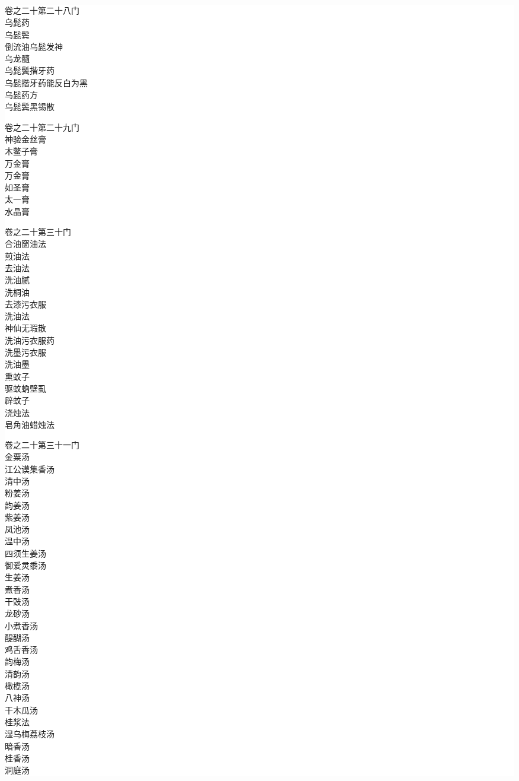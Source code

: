 卷之二十第二十八门  
乌髭药  
乌髭鬓  
倒流油乌髭发神  
乌龙髓  
乌髭鬓揩牙药  
乌髭揩牙药能反白为黑  
乌髭药方  
乌髭鬓黑锡散  

卷之二十第二十九门  
神验金丝膏  
木鳖子膏  
万金膏  
万金膏  
如圣膏  
太一膏  
水晶膏  

卷之二十第三十门  
合油窗油法  
煎油法  
去油法  
洗油腻  
洗桐油  
去漆污衣服  
洗油法  
神仙无瑕散  
洗油污衣服药  
洗墨污衣服  
洗油墨  
熏蚊子  
驱蚊蚋壁虱  
辟蚊子  
浇烛法  
皂角油蜡烛法  

卷之二十第三十一门  
金粟汤  
江公谟集香汤  
清中汤  
粉姜汤  
韵姜汤  
紫姜汤  
凤池汤  
温中汤  
四须生姜汤  
御爱灵黍汤  
生姜汤  
煮香汤  
干豉汤  
龙砂汤  
小煮香汤  
醍醐汤  
鸡舌香汤  
韵梅汤  
清韵汤  
橄榄汤  
八神汤  
干木瓜汤  
桂浆法  
湿乌梅荔枝汤  
暗香汤  
桂香汤  
洞庭汤  